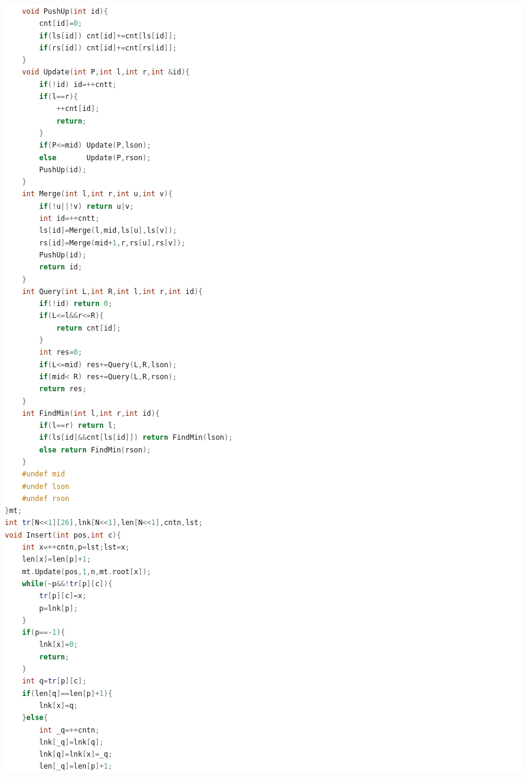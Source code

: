 ```cpp
	void PushUp(int id){
		cnt[id]=0;
		if(ls[id]) cnt[id]+=cnt[ls[id]];
		if(rs[id]) cnt[id]+=cnt[rs[id]];
	}
	void Update(int P,int l,int r,int &id){
		if(!id) id=++cntt;
		if(l==r){
			++cnt[id];
			return;
		}
		if(P<=mid) Update(P,lson);
		else       Update(P,rson);
		PushUp(id);
	}
	int Merge(int l,int r,int u,int v){
		if(!u||!v) return u|v;
		int id=++cntt;
		ls[id]=Merge(l,mid,ls[u],ls[v]);
		rs[id]=Merge(mid+1,r,rs[u],rs[v]);
		PushUp(id);
		return id;
	}
	int Query(int L,int R,int l,int r,int id){
		if(!id) return 0;
		if(L<=l&&r<=R){
			return cnt[id];
		}
		int res=0;
		if(L<=mid) res+=Query(L,R,lson);
		if(mid< R) res+=Query(L,R,rson);
		return res;
	}
	int FindMin(int l,int r,int id){
		if(l==r) return l;
		if(ls[id]&&cnt[ls[id]]) return FindMin(lson);
		else return FindMin(rson);
	}
	#undef mid
	#undef lson
	#undef rson
}mt;
int tr[N<<1][26],lnk[N<<1],len[N<<1],cntn,lst;
void Insert(int pos,int c){
	int x=++cntn,p=lst;lst=x;
	len[x]=len[p]+1;
	mt.Update(pos,1,n,mt.root[x]);
	while(~p&&!tr[p][c]){
		tr[p][c]=x;
		p=lnk[p];
	}
	if(p==-1){
		lnk[x]=0;
		return;
	}
	int q=tr[p][c];
	if(len[q]==len[p]+1){
		lnk[x]=q;
	}else{
		int _q=++cntn;
		lnk[_q]=lnk[q];
		lnk[q]=lnk[x]=_q;
		len[_q]=len[p]+1;
```